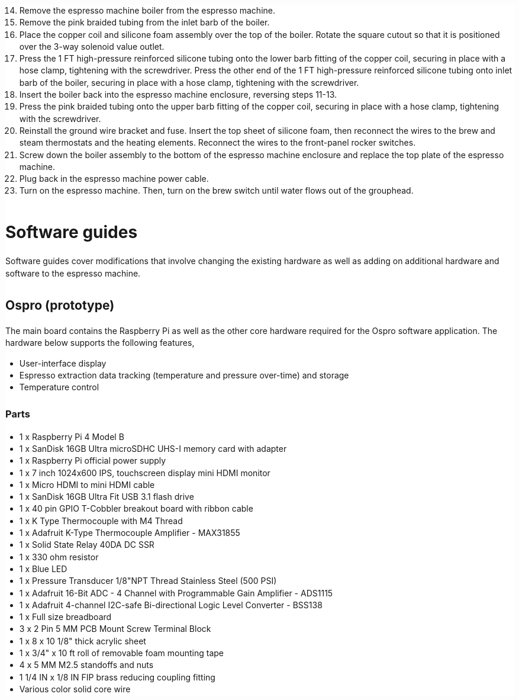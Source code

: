 14. Remove the espresso machine boiler from the espresso machine.
15. Remove the pink braided tubing from the inlet barb of the boiler.
16. Place the copper coil and silicone foam assembly over the top of the boiler. Rotate the square cutout so that it is positioned over the 3-way solenoid value outlet.
17. Press the 1 FT high-pressure reinforced silicone tubing onto the lower barb fitting of the copper coil, securing in place with a hose clamp, tightening with the screwdriver. Press the other end of the 1 FT high-pressure reinforced silicone tubing onto inlet barb of the boiler, securing in place with a hose clamp, tightening with the screwdriver.
18. Insert the boiler back into the espresso machine enclosure, reversing steps 11-13.
19. Press the pink braided tubing onto the upper barb fitting of the copper coil, securing in place with a hose clamp, tightening with the screwdriver.
20. Reinstall the ground wire bracket and fuse. Insert the top sheet of silicone foam, then reconnect the wires to the brew and steam thermostats and the heating elements. Reconnect the wires to the front-panel rocker switches.
21. Screw down the boiler assembly to the bottom of the espresso machine enclosure and replace the top plate of the espresso machine.
22. Plug back in the espresso machine power cable.
23. Turn on the espresso machine. Then, turn on the brew switch until water flows out of the grouphead.

# Software guides
Software guides cover modifications that involve changing the existing hardware as well as adding on additional hardware and software to the espresso machine.

## Ospro (prototype)
The main board contains the Raspberry Pi as well as the other core hardware required for the Ospro software application. The hardware below supports the following features,
- User-interface display
- Espresso extraction data tracking (temperature and pressure over-time) and storage
- Temperature control

### Parts
- 1 x Raspberry Pi 4 Model B
- 1 x SanDisk 16GB Ultra microSDHC UHS-I memory card with adapter
- 1 x Raspberry Pi official power supply
- 1 x 7 inch 1024x600 IPS, touchscreen display mini HDMI monitor
- 1 x Micro HDMI to mini HDMI cable
- 1 x SanDisk 16GB Ultra Fit USB 3.1 flash drive
- 1 x 40 pin GPIO T-Cobbler breakout board with ribbon cable
- 1 x K Type Thermocouple with M4 Thread
- 1 x Adafruit K-Type Thermocouple Amplifier - MAX31855
- 1 x Solid State Relay 40DA DC SSR
- 1 x 330 ohm resistor
- 1 x Blue LED
- 1 x Pressure Transducer 1/8"NPT Thread Stainless Steel (500 PSI)
- 1 x Adafruit 16-Bit ADC - 4 Channel with Programmable Gain Amplifier - ADS1115
- 1 x Adafruit 4-channel I2C-safe Bi-directional Logic Level Converter - BSS138
- 1 x Full size breadboard
- 3 x 2 Pin 5 MM PCB Mount Screw Terminal Block
- 1 x 8 x 10 1/8" thick acrylic sheet
- 1 x 3/4" x 10 ft roll of removable foam mounting tape
- 4 x 5 MM M2.5 standoffs and nuts
- 1 1/4 IN x 1/8 IN FIP brass reducing coupling fitting
- Various color solid core wire
